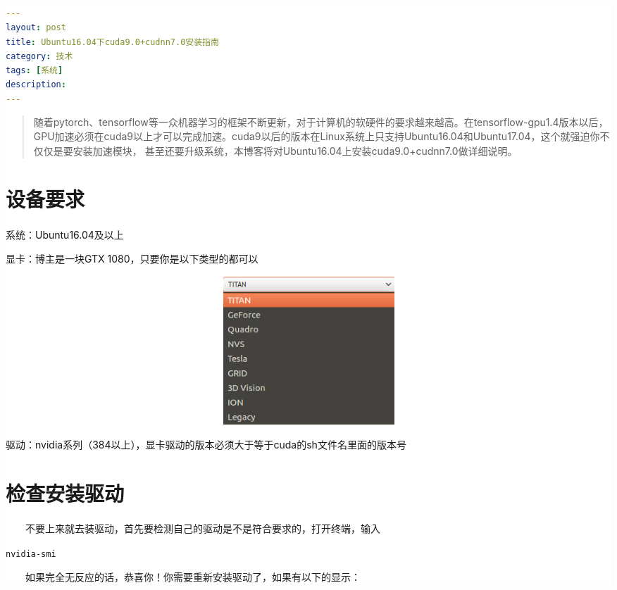 ```yaml
---
layout: post
title: Ubuntu16.04下cuda9.0+cudnn7.0安装指南
category: 技术
tags: [系统]
description: 
---
```


> 随着pytorch、tensorflow等一众机器学习的框架不断更新，对于计算机的软硬件的要求越来越高。在tensorflow-gpu1.4版本以后，
GPU加速必须在cuda9以上才可以完成加速。cuda9以后的版本在Linux系统上只支持Ubuntu16.04和Ubuntu17.04，这个就强迫你不仅仅是要安装加速模块，
甚至还要升级系统，本博客将对Ubuntu16.04上安装cuda9.0+cudnn7.0做详细说明。

# 设备要求 #

系统：Ubuntu16.04及以上

显卡：博主是一块GTX 1080，只要你是以下类型的都可以

<p align="center">
    <img src="/assets/img/System/Cuda1.png">
</p>

驱动：nvidia系列（384以上），显卡驱动的版本必须大于等于cuda的sh文件名里面的版本号

# 检查安装驱动 #

　　不要上来就去装驱动，首先要检测自己的驱动是不是符合要求的，打开终端，输入

```html
nvidia-smi
```

　　如果完全无反应的话，恭喜你！你需要重新安装驱动了，如果有以下的显示：

<p align="center">